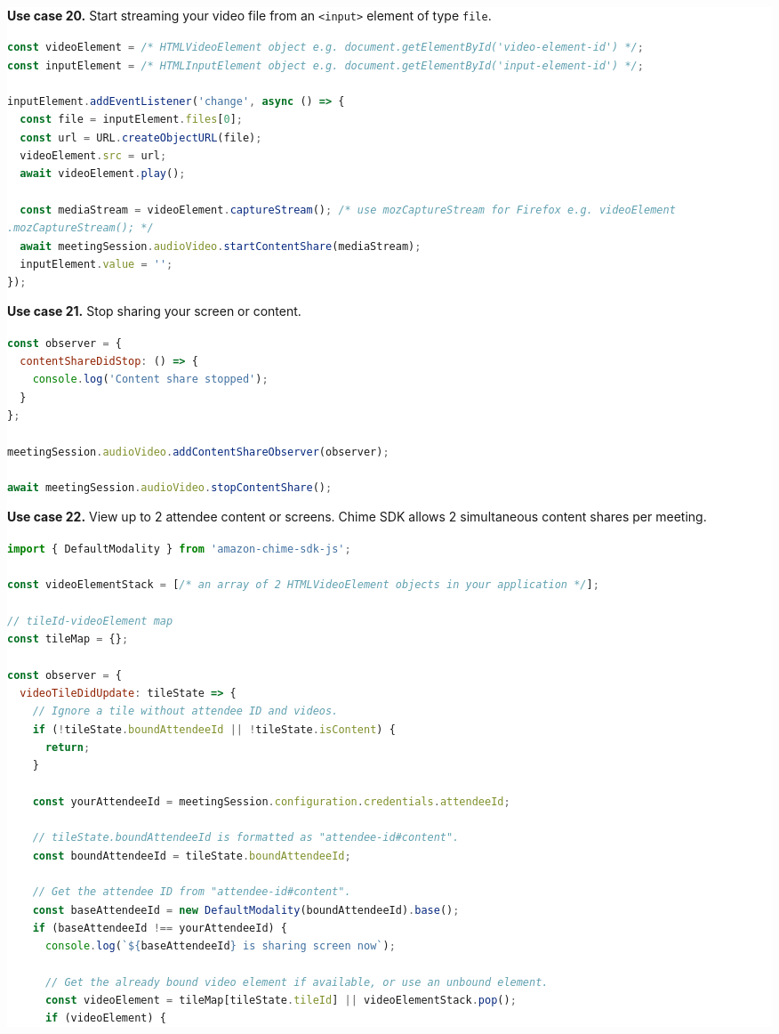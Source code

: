 **Use case 20.** Start streaming your video file from an `<input>` element of type `file`.

```js
const videoElement = /* HTMLVideoElement object e.g. document.getElementById('video-element-id') */;
const inputElement = /* HTMLInputElement object e.g. document.getElementById('input-element-id') */;

inputElement.addEventListener('change', async () => {
  const file = inputElement.files[0];
  const url = URL.createObjectURL(file);
  videoElement.src = url;
  await videoElement.play();

  const mediaStream = videoElement.captureStream(); /* use mozCaptureStream for Firefox e.g. videoElement
.mozCaptureStream(); */
  await meetingSession.audioVideo.startContentShare(mediaStream);
  inputElement.value = '';
});
```

**Use case 21.** Stop sharing your screen or content.

```js
const observer = {
  contentShareDidStop: () => {
    console.log('Content share stopped');
  }
};

meetingSession.audioVideo.addContentShareObserver(observer);

await meetingSession.audioVideo.stopContentShare();
```

**Use case 22.** View up to 2 attendee content or screens. Chime SDK allows 2 simultaneous content shares per meeting.

```js
import { DefaultModality } from 'amazon-chime-sdk-js';

const videoElementStack = [/* an array of 2 HTMLVideoElement objects in your application */];

// tileId-videoElement map
const tileMap = {};

const observer = {
  videoTileDidUpdate: tileState => {
    // Ignore a tile without attendee ID and videos.
    if (!tileState.boundAttendeeId || !tileState.isContent) {
      return;
    }

    const yourAttendeeId = meetingSession.configuration.credentials.attendeeId;

    // tileState.boundAttendeeId is formatted as "attendee-id#content".
    const boundAttendeeId = tileState.boundAttendeeId;

    // Get the attendee ID from "attendee-id#content".
    const baseAttendeeId = new DefaultModality(boundAttendeeId).base();
    if (baseAttendeeId !== yourAttendeeId) {
      console.log(`${baseAttendeeId} is sharing screen now`);

      // Get the already bound video element if available, or use an unbound element.
      const videoElement = tileMap[tileState.tileId] || videoElementStack.pop();
      if (videoElement) {
```